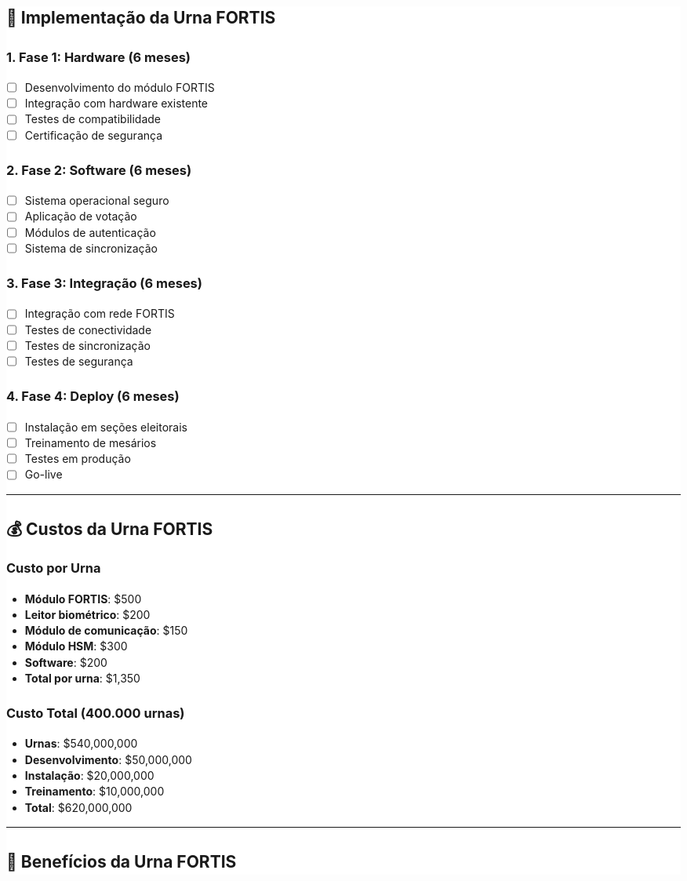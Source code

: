 
## 🚀 **Implementação da Urna FORTIS**

### **1. Fase 1: Hardware (6 meses)**
- [ ] Desenvolvimento do módulo FORTIS
- [ ] Integração com hardware existente
- [ ] Testes de compatibilidade
- [ ] Certificação de segurança

### **2. Fase 2: Software (6 meses)**
- [ ] Sistema operacional seguro
- [ ] Aplicação de votação
- [ ] Módulos de autenticação
- [ ] Sistema de sincronização

### **3. Fase 3: Integração (6 meses)**
- [ ] Integração com rede FORTIS
- [ ] Testes de conectividade
- [ ] Testes de sincronização
- [ ] Testes de segurança

### **4. Fase 4: Deploy (6 meses)**
- [ ] Instalação em seções eleitorais
- [ ] Treinamento de mesários
- [ ] Testes em produção
- [ ] Go-live

---

## 💰 **Custos da Urna FORTIS**

### **Custo por Urna**
- **Módulo FORTIS**: $500
- **Leitor biométrico**: $200
- **Módulo de comunicação**: $150
- **Módulo HSM**: $300
- **Software**: $200
- **Total por urna**: $1,350

### **Custo Total (400.000 urnas)**
- **Urnas**: $540,000,000
- **Desenvolvimento**: $50,000,000
- **Instalação**: $20,000,000
- **Treinamento**: $10,000,000
- **Total**: $620,000,000

---

## 🎯 **Benefícios da Urna FORTIS**
